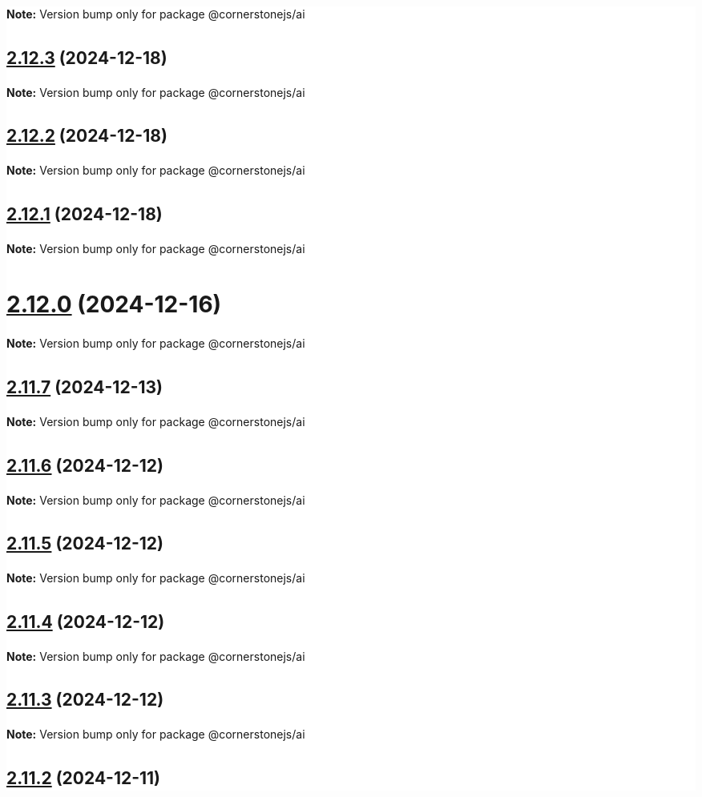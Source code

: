 **Note:** Version bump only for package @cornerstonejs/ai

## [2.12.3](https://github.com/dcmjs-org/dcmjs/compare/v2.12.2...v2.12.3) (2024-12-18)

**Note:** Version bump only for package @cornerstonejs/ai

## [2.12.2](https://github.com/dcmjs-org/dcmjs/compare/v2.12.1...v2.12.2) (2024-12-18)

**Note:** Version bump only for package @cornerstonejs/ai

## [2.12.1](https://github.com/dcmjs-org/dcmjs/compare/v2.12.0...v2.12.1) (2024-12-18)

**Note:** Version bump only for package @cornerstonejs/ai

# [2.12.0](https://github.com/dcmjs-org/dcmjs/compare/v2.11.7...v2.12.0) (2024-12-16)

**Note:** Version bump only for package @cornerstonejs/ai

## [2.11.7](https://github.com/dcmjs-org/dcmjs/compare/v2.11.6...v2.11.7) (2024-12-13)

**Note:** Version bump only for package @cornerstonejs/ai

## [2.11.6](https://github.com/dcmjs-org/dcmjs/compare/v2.11.5...v2.11.6) (2024-12-12)

**Note:** Version bump only for package @cornerstonejs/ai

## [2.11.5](https://github.com/dcmjs-org/dcmjs/compare/v2.11.4...v2.11.5) (2024-12-12)

**Note:** Version bump only for package @cornerstonejs/ai

## [2.11.4](https://github.com/dcmjs-org/dcmjs/compare/v2.11.3...v2.11.4) (2024-12-12)

**Note:** Version bump only for package @cornerstonejs/ai

## [2.11.3](https://github.com/dcmjs-org/dcmjs/compare/v2.11.2...v2.11.3) (2024-12-12)

**Note:** Version bump only for package @cornerstonejs/ai

## [2.11.2](https://github.com/dcmjs-org/dcmjs/compare/v2.11.1...v2.11.2) (2024-12-11)
